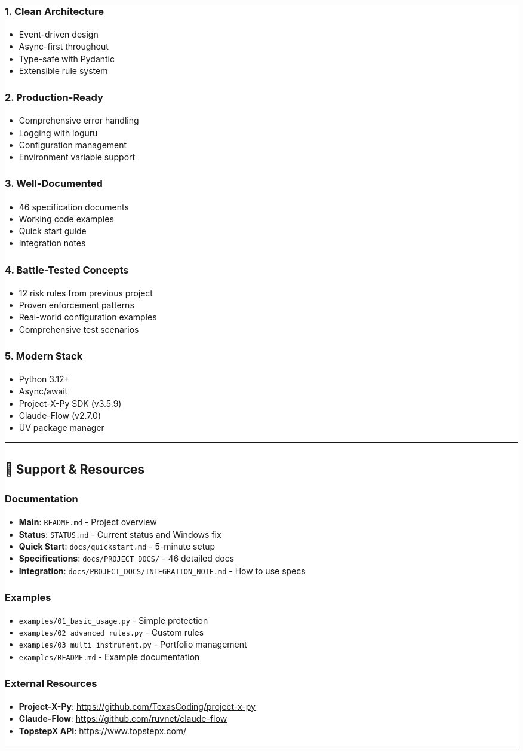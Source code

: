 ### 1. **Clean Architecture**
- Event-driven design
- Async-first throughout
- Type-safe with Pydantic
- Extensible rule system

### 2. **Production-Ready**
- Comprehensive error handling
- Logging with loguru
- Configuration management
- Environment variable support

### 3. **Well-Documented**
- 46 specification documents
- Working code examples
- Quick start guide
- Integration notes

### 4. **Battle-Tested Concepts**
- 12 risk rules from previous project
- Proven enforcement patterns
- Real-world configuration examples
- Comprehensive test scenarios

### 5. **Modern Stack**
- Python 3.12+
- Async/await
- Project-X-Py SDK (v3.5.9)
- Claude-Flow (v2.7.0)
- UV package manager

---

## 🤝 Support & Resources

### Documentation
- **Main**: `README.md` - Project overview
- **Status**: `STATUS.md` - Current status and Windows fix
- **Quick Start**: `docs/quickstart.md` - 5-minute setup
- **Specifications**: `docs/PROJECT_DOCS/` - 46 detailed docs
- **Integration**: `docs/PROJECT_DOCS/INTEGRATION_NOTE.md` - How to use specs

### Examples
- `examples/01_basic_usage.py` - Simple protection
- `examples/02_advanced_rules.py` - Custom rules
- `examples/03_multi_instrument.py` - Portfolio management
- `examples/README.md` - Example documentation

### External Resources
- **Project-X-Py**: https://github.com/TexasCoding/project-x-py
- **Claude-Flow**: https://github.com/ruvnet/claude-flow
- **TopstepX API**: https://www.topstepx.com/

---